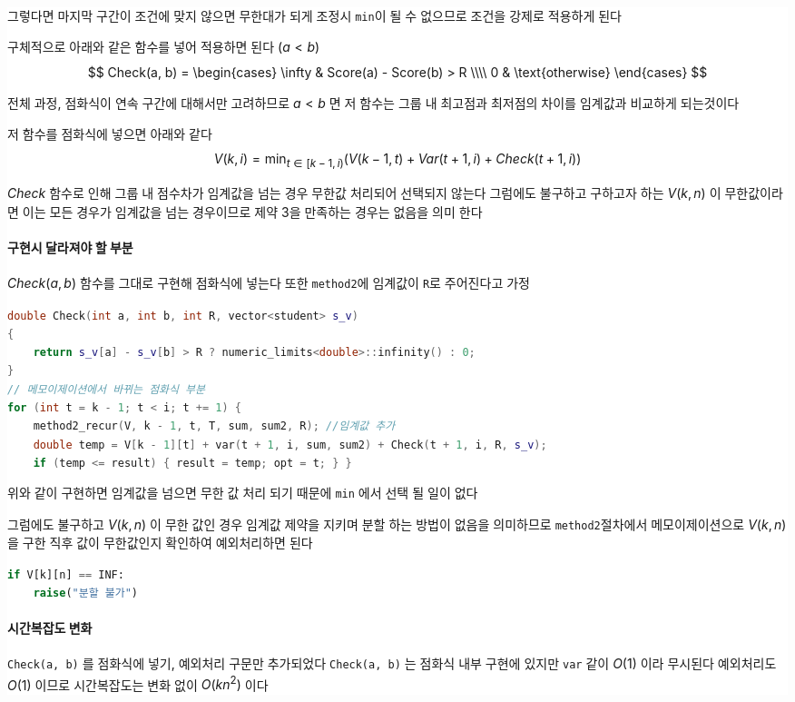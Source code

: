 그렇다면 마지막 구간이 조건에 맞지 않으면 무한대가 되게 조정시
`min`이 될 수 없으므로 조건을 강제로 적용하게 된다

구체적으로 아래와 같은 함수를 넣어 적용하면 된다 ($a<b$)
$$
Check(a, b) = 
\begin{cases}
\infty & Score(a) - Score(b) > R \\\\
0      & \text{otherwise}
\end{cases}
$$

전체 과정, 점화식이 연속 구간에 대해서만 고려하므로 $a<b$ 면
저 함수는 그룹 내 최고점과 최저점의 차이를 임계값과 비교하게 되는것이다

저 함수를 점화식에 넣으면 아래와 같다
$$
V(k,i) = \min_{t \in [k-1, i)} {(V(k-1,t) + Var(t+1, i) + Check(t+1, i))}
$$

$Check$ 함수로 인해 그룹 내 점수차가 임계값을 넘는 경우 무한값 처리되어 선택되지 않는다
그럼에도 불구하고 구하고자 하는 $V(k,n)$ 이 무한값이라면 이는 모든 경우가 임계값을 넘는 경우이므로
제약 3을 만족하는 경우는 없음을 의미 한다

#### 구현시 달라져야 할 부분

$Check(a, b)$ 함수를 그대로 구현해 점화식에 넣는다 또한 `method2`에 임계값이 `R`로 주어진다고 가정

```cpp
double Check(int a, int b, int R, vector<student> s_v)
{
    return s_v[a] - s_v[b] > R ? numeric_limits<double>::infinity() : 0;
}
// 메모이제이션에서 바뀌는 점화식 부분
for (int t = k - 1; t < i; t += 1) {
    method2_recur(V, k - 1, t, T, sum, sum2, R); //임계값 추가
    double temp = V[k - 1][t] + var(t + 1, i, sum, sum2) + Check(t + 1, i, R, s_v);
    if (temp <= result) { result = temp; opt = t; } }
```
위와 같이 구현하면 임계값을 넘으면 무한 값 처리 되기 때문에 `min` 에서 선택 될 일이 없다

그럼에도 불구하고 $V(k,n)$ 이 무한 값인 경우 임계값 제약을 지키며 분할 하는 방법이 없음을 의미하므로
`method2`절차에서 메모이제이션으로 $V(k,n)$ 을 구한 직후 값이 무한값인지 확인하여 예외처리하면 된다

```python
if V[k][n] == INF:
    raise("분할 불가")
```

#### 시간복잡도 변화

`Check(a, b)` 를 점화식에 넣기, 예외처리 구문만 추가되었다
`Check(a, b)` 는 점화식 내부 구현에 있지만 `var` 같이 $O(1)$ 이라 무시된다
예외처리도 $O(1)$ 이므로
시간복잡도는 변화 없이 $O(kn^2)$ 이다
